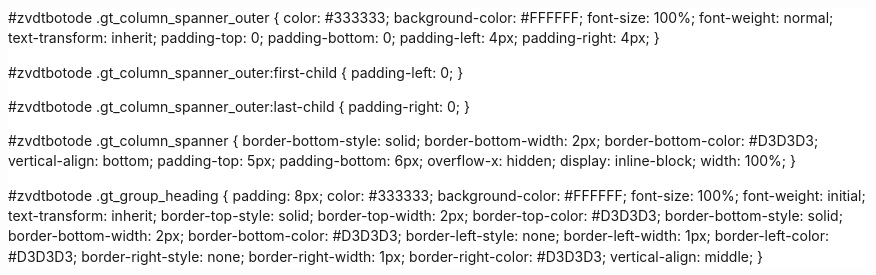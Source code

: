 #zvdtbotode .gt_column_spanner_outer {
  color: #333333;
  background-color: #FFFFFF;
  font-size: 100%;
  font-weight: normal;
  text-transform: inherit;
  padding-top: 0;
  padding-bottom: 0;
  padding-left: 4px;
  padding-right: 4px;
}

#zvdtbotode .gt_column_spanner_outer:first-child {
  padding-left: 0;
}

#zvdtbotode .gt_column_spanner_outer:last-child {
  padding-right: 0;
}

#zvdtbotode .gt_column_spanner {
  border-bottom-style: solid;
  border-bottom-width: 2px;
  border-bottom-color: #D3D3D3;
  vertical-align: bottom;
  padding-top: 5px;
  padding-bottom: 6px;
  overflow-x: hidden;
  display: inline-block;
  width: 100%;
}

#zvdtbotode .gt_group_heading {
  padding: 8px;
  color: #333333;
  background-color: #FFFFFF;
  font-size: 100%;
  font-weight: initial;
  text-transform: inherit;
  border-top-style: solid;
  border-top-width: 2px;
  border-top-color: #D3D3D3;
  border-bottom-style: solid;
  border-bottom-width: 2px;
  border-bottom-color: #D3D3D3;
  border-left-style: none;
  border-left-width: 1px;
  border-left-color: #D3D3D3;
  border-right-style: none;
  border-right-width: 1px;
  border-right-color: #D3D3D3;
  vertical-align: middle;
}
